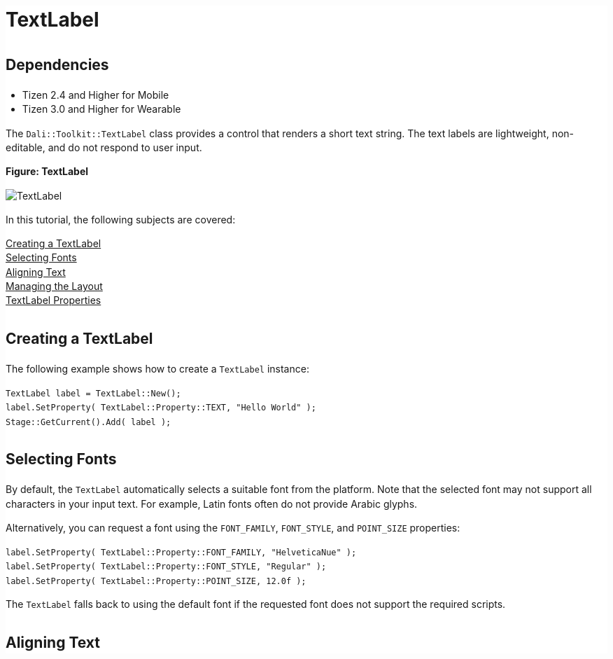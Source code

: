 # TextLabel

## Dependencies

- Tizen 2.4 and Higher for Mobile
- Tizen 3.0 and Higher for Wearable

The `Dali::Toolkit::TextLabel` class provides a control that renders a short text string. The text labels are lightweight, non-editable, and do not respond to user input.

**Figure: TextLabel**

![TextLabel](./media/textlabel.png)

In this tutorial, the following subjects are covered:

[Creating a TextLabel](#1)<br>
[Selecting Fonts](#2)<br>
[Aligning Text](#3)<br>
[Managing the Layout](#4)<br>
[TextLabel Properties](#5)<br>

<a name="1"></a>
## Creating a TextLabel

The following example shows how to create a `TextLabel` instance:

```
TextLabel label = TextLabel::New();
label.SetProperty( TextLabel::Property::TEXT, "Hello World" );
Stage::GetCurrent().Add( label );
```

<a name="2"></a>
## Selecting Fonts

By default, the `TextLabel` automatically selects a suitable font from the platform. Note that the selected font may not support all characters in your input text. For example, Latin fonts often do not provide Arabic glyphs.

Alternatively, you can request a font using the `FONT_FAMILY`, `FONT_STYLE`, and `POINT_SIZE` properties:

```
label.SetProperty( TextLabel::Property::FONT_FAMILY, "HelveticaNue" );
label.SetProperty( TextLabel::Property::FONT_STYLE, "Regular" );
label.SetProperty( TextLabel::Property::POINT_SIZE, 12.0f );
```

The `TextLabel` falls back to using the default font if the requested font does not support the required scripts.

<a name="3"></a>
## Aligning Text
